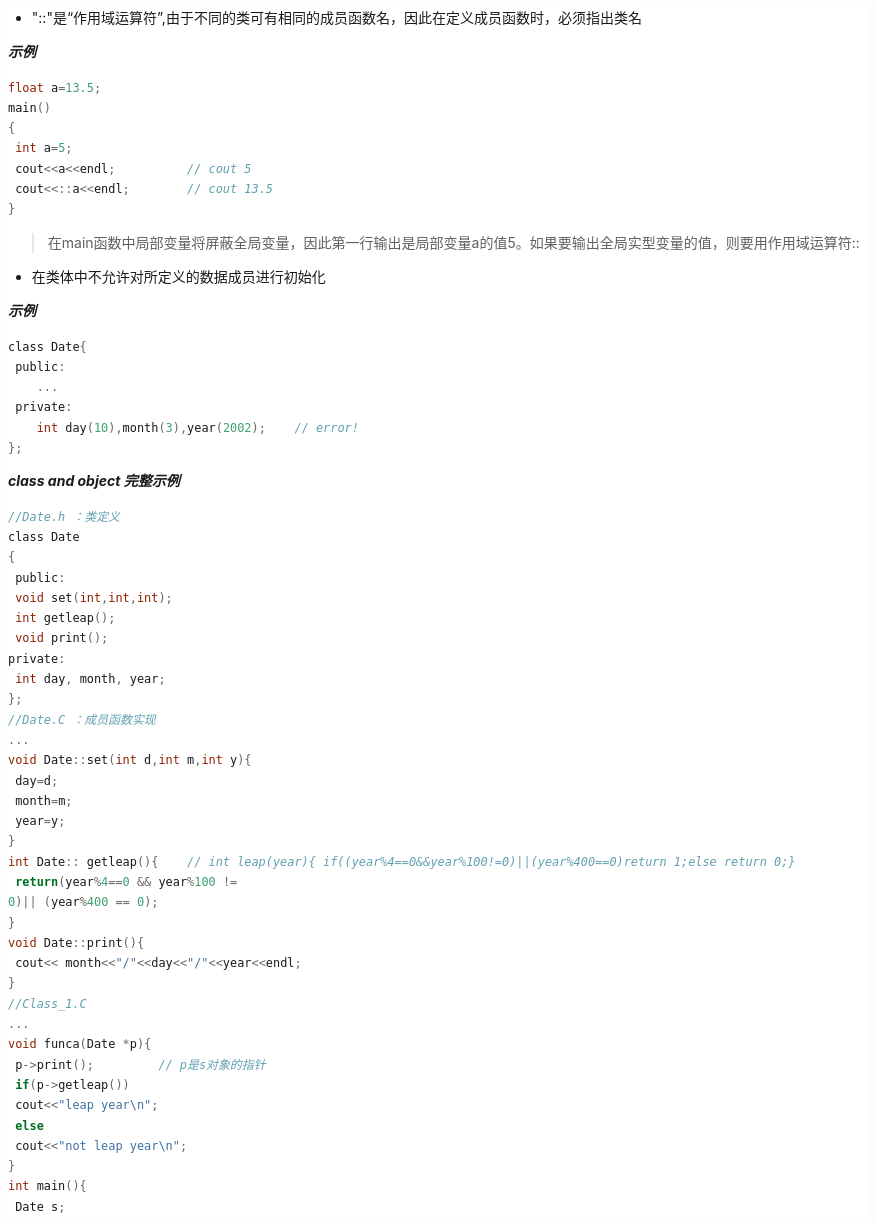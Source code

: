* "::"是“作用域运算符”,由于不同的类可有相同的成员函数名，因此在定义成员函数时，必须指出类名

_**示例**_

```C
float a=13.5;
main()
{
 int a=5;
 cout<<a<<endl;          // cout 5
 cout<<::a<<endl;        // cout 13.5
}
```

> 在main函数中局部变量将屏蔽全局变量，因此第一行输出是局部变量a的值5。如果要输出全局实型变量的值，则要用作用域运算符::

* 在类体中不允许对所定义的数据成员进行初始化

_**示例**_

```C
class Date{
 public:
    ... 
 private:
    int day(10),month(3),year(2002);    // error!
};
```

_**class and object 完整示例**_

```C
//Date.h ：类定义
class Date
{
 public:
 void set(int,int,int); 
 int getleap(); 
 void print();
private:
 int day, month, year;
};
//Date.C ：成员函数实现
...
void Date::set(int d,int m,int y){
 day=d;
 month=m;
 year=y;
}
int Date:: getleap(){    // int leap(year){ if((year%4==0&&year%100!=0)||(year%400==0)return 1;else return 0;}
 return(year%4==0 && year%100 != 
0)|| (year%400 == 0);
}
void Date::print(){
 cout<< month<<"/"<<day<<"/"<<year<<endl;
}
//Class_1.C
...
void funca(Date *p){
 p->print();         // p是s对象的指针
 if(p->getleap())
 cout<<"leap year\n";
 else
 cout<<"not leap year\n"; 
}
int main(){
 Date s;
```
